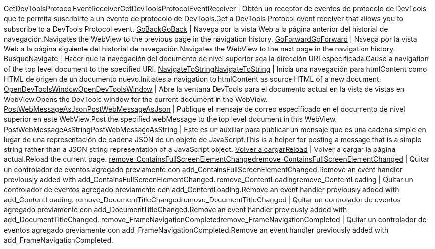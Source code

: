[<span data-ttu-id="bdc55-167">GetDevToolsProtocolEventReceiver</span><span class="sxs-lookup"><span data-stu-id="bdc55-167">GetDevToolsProtocolEventReceiver</span></span>](#getdevtoolsprotocoleventreceiver) | <span data-ttu-id="bdc55-168">Obtén un receptor de eventos de protocolo de DevTools que te permita suscribirte a un evento de protocolo de DevTools.</span><span class="sxs-lookup"><span data-stu-id="bdc55-168">Get a DevTools Protocol event receiver that allows you to subscribe to a DevTools Protocol event.</span></span>
[<span data-ttu-id="bdc55-169">GoBack</span><span class="sxs-lookup"><span data-stu-id="bdc55-169">GoBack</span></span>](#goback) | <span data-ttu-id="bdc55-170">Navega por la vista Web a la página anterior del historial de navegación.</span><span class="sxs-lookup"><span data-stu-id="bdc55-170">Navigates the WebView to the previous page in the navigation history.</span></span>
[<span data-ttu-id="bdc55-171">GoForward</span><span class="sxs-lookup"><span data-stu-id="bdc55-171">GoForward</span></span>](#goforward) | <span data-ttu-id="bdc55-172">Navega por la vista Web a la página siguiente del historial de navegación.</span><span class="sxs-lookup"><span data-stu-id="bdc55-172">Navigates the WebView to the next page in the navigation history.</span></span>
[<span data-ttu-id="bdc55-173">Busque</span><span class="sxs-lookup"><span data-stu-id="bdc55-173">Navigate</span></span>](#navigate) | <span data-ttu-id="bdc55-174">Hacer que la navegación del documento de nivel superior sea la dirección URI especificada.</span><span class="sxs-lookup"><span data-stu-id="bdc55-174">Cause a navigation of the top level document to the specified URI.</span></span>
[<span data-ttu-id="bdc55-175">NavigateToString</span><span class="sxs-lookup"><span data-stu-id="bdc55-175">NavigateToString</span></span>](#navigatetostring) | <span data-ttu-id="bdc55-176">Inicia una navegación para htmlContent como HTML de origen de un documento nuevo.</span><span class="sxs-lookup"><span data-stu-id="bdc55-176">Initiates a navigation to htmlContent as source HTML of a new document.</span></span>
[<span data-ttu-id="bdc55-177">OpenDevToolsWindow</span><span class="sxs-lookup"><span data-stu-id="bdc55-177">OpenDevToolsWindow</span></span>](#opendevtoolswindow) | <span data-ttu-id="bdc55-178">Abre la ventana DevTools para el documento actual en la vista de vistas en WebView.</span><span class="sxs-lookup"><span data-stu-id="bdc55-178">Opens the DevTools window for the current document in the WebView.</span></span>
[<span data-ttu-id="bdc55-179">PostWebMessageAsJson</span><span class="sxs-lookup"><span data-stu-id="bdc55-179">PostWebMessageAsJson</span></span>](#postwebmessageasjson) | <span data-ttu-id="bdc55-180">Publique el mensaje de correo especificado en el documento de nivel superior en este WebView.</span><span class="sxs-lookup"><span data-stu-id="bdc55-180">Post the specified webMessage to the top level document in this WebView.</span></span>
[<span data-ttu-id="bdc55-181">PostWebMessageAsString</span><span class="sxs-lookup"><span data-stu-id="bdc55-181">PostWebMessageAsString</span></span>](#postwebmessageasstring) | <span data-ttu-id="bdc55-182">Este es un auxiliar para publicar un mensaje que es una cadena simple en lugar de una representación de cadena JSON de un objeto de JavaScript.</span><span class="sxs-lookup"><span data-stu-id="bdc55-182">This is a helper for posting a message that is a simple string rather than a JSON string representation of a JavaScript object.</span></span>
[<span data-ttu-id="bdc55-183">Volver a cargar</span><span class="sxs-lookup"><span data-stu-id="bdc55-183">Reload</span></span>](#reload) | <span data-ttu-id="bdc55-184">Volver a cargar la página actual.</span><span class="sxs-lookup"><span data-stu-id="bdc55-184">Reload the current page.</span></span>
[<span data-ttu-id="bdc55-185">remove_ContainsFullScreenElementChanged</span><span class="sxs-lookup"><span data-stu-id="bdc55-185">remove_ContainsFullScreenElementChanged</span></span>](#remove_containsfullscreenelementchanged) | <span data-ttu-id="bdc55-186">Quitar un controlador de eventos agregado previamente con add_ContainsFullScreenElementChanged.</span><span class="sxs-lookup"><span data-stu-id="bdc55-186">Remove an event handler previously added with add_ContainsFullScreenElementChanged.</span></span>
[<span data-ttu-id="bdc55-187">remove_ContentLoading</span><span class="sxs-lookup"><span data-stu-id="bdc55-187">remove_ContentLoading</span></span>](#remove_contentloading) | <span data-ttu-id="bdc55-188">Quitar un controlador de eventos agregado previamente con add_ContentLoading.</span><span class="sxs-lookup"><span data-stu-id="bdc55-188">Remove an event handler previously added with add_ContentLoading.</span></span>
[<span data-ttu-id="bdc55-189">remove_DocumentTitleChanged</span><span class="sxs-lookup"><span data-stu-id="bdc55-189">remove_DocumentTitleChanged</span></span>](#remove_documenttitlechanged) | <span data-ttu-id="bdc55-190">Quitar un controlador de eventos agregado previamente con add_DocumentTitleChanged.</span><span class="sxs-lookup"><span data-stu-id="bdc55-190">Remove an event handler previously added with add_DocumentTitleChanged.</span></span>
[<span data-ttu-id="bdc55-191">remove_FrameNavigationCompleted</span><span class="sxs-lookup"><span data-stu-id="bdc55-191">remove_FrameNavigationCompleted</span></span>](#remove_framenavigationcompleted) | <span data-ttu-id="bdc55-192">Quitar un controlador de eventos agregado previamente con add_FrameNavigationCompleted.</span><span class="sxs-lookup"><span data-stu-id="bdc55-192">Remove an event handler previously added with add_FrameNavigationCompleted.</span></span>